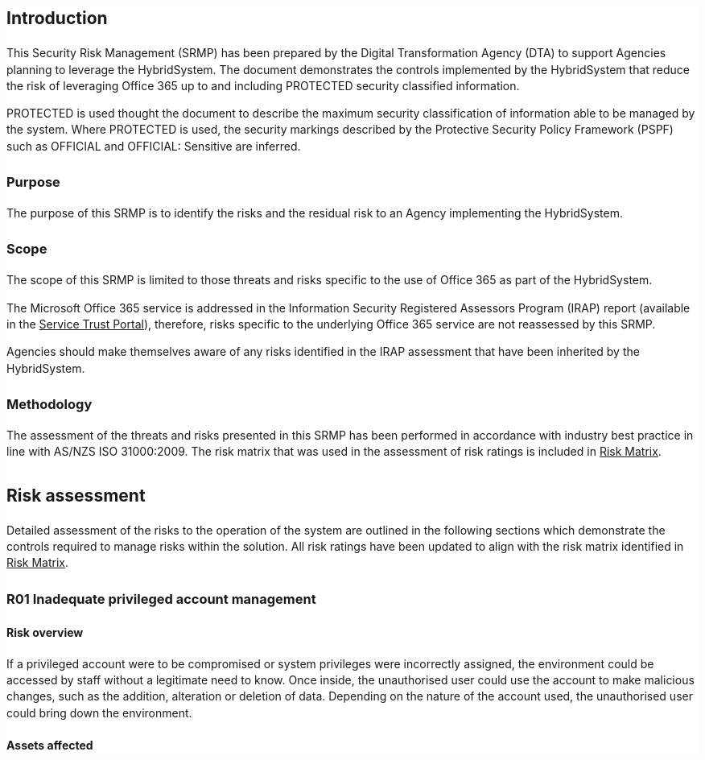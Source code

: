 ## Introduction

This Security Risk Management (SRMP) has been prepared by the Digital Transformation Agency (DTA) to support Agencies planning to leverage the HybridSystem. The document demonstrates the controls implemented by the HybridSystem that reduce the risk of leveraging Office 365 up to and including PROTECTED security classified information.

PROTECTED is used thought the document to describe the maximum security classification of information able to be managed by the system. Where PROTECTED is used, the security markings described by the Protective Security Policy Framework (PSPF) such as OFFICIAL and OFFICIAL: Sensitive are inferred.

### Purpose

The purpose of this SRMP is to identify the risks and the residual risk to an Agency implementing the HybridSystem.

### Scope

The scope of this SRMP is limited to those threats and risks specific to the use of Office 365 as part of the HybridSystem. 

The Microsoft Office 365 service is addressed in the Information Security Registered Assessors Program (IRAP) report (available in the [Service Trust Portal](https://servicetrust.microsoft.com/ViewPage/Australia)), therefore, risks specific to the underlying Office 365 service are not reassessed by this SRMP.

Agencies should make themselves aware of any risks identified in the IRAP assessment that have been inherited by the HybridSystem.

### Methodology

The assessment of the threats and risks presented in this SRMP has been performed in accordance with industry best practice in line with AS/NZS ISO 31000:2009. The risk matrix that was used in the assessment of risk ratings is included in [Risk Matrix](../files/security/risk-matrix.pdf).

## Risk assessment

Detailed assessment of the risks to the operation of the system are outlined in the following sections which demonstrate the controls required to manage risks within the solution. All risk ratings have been updated to align with the risk matrix identified in [Risk Matrix](../files/security/risk-matrix.pdf).

### R01 Inadequate privileged account management

#### Risk overview

If a privileged account were to be compromised or system privileges were incorrectly assigned, the environment could be accessed by staff without a legitimate need to know. Once inside, the unauthorised user could use the account to make malicious changes, such as the addition, alteration or deletion of data. Depending on the nature of the account used, the unauthorised user could bring down the environment.

#### Assets affected
